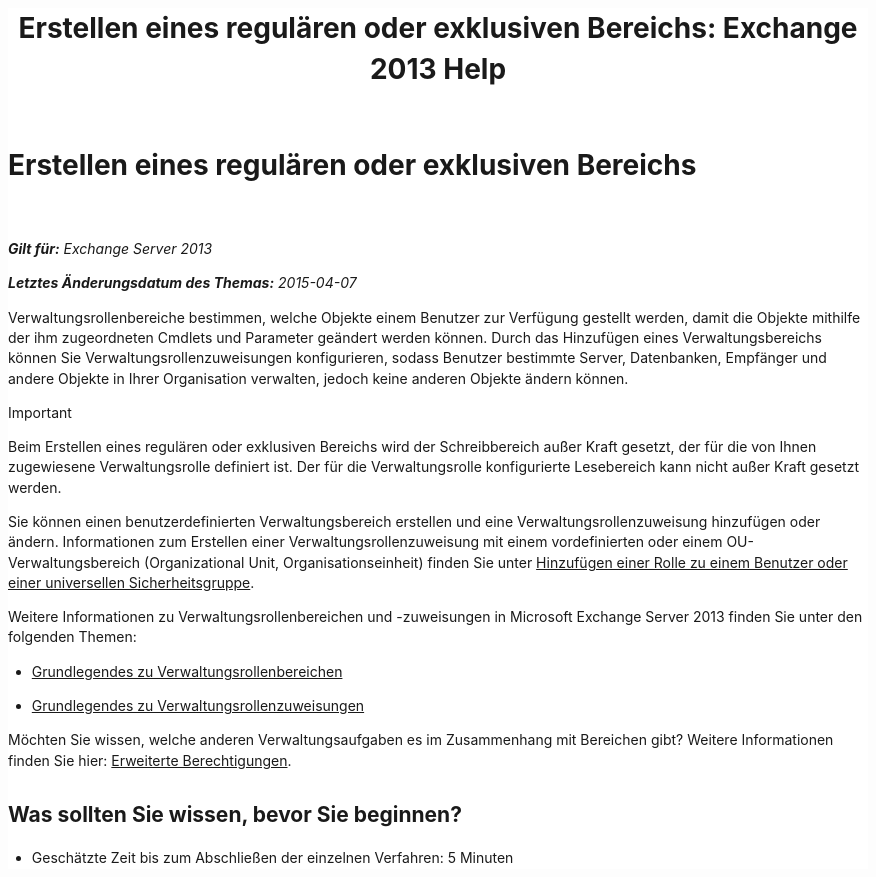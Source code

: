 ﻿---
title: 'Erstellen eines regulären oder exklusiven Bereichs: Exchange 2013 Help'
TOCTitle: Erstellen eines regulären oder exklusiven Bereichs
ms:assetid: b97a5be3-15cc-4954-ba30-a824a95e21be
ms:mtpsurl: https://technet.microsoft.com/de-de/library/Dd351083(v=EXCHG.150)
ms:contentKeyID: 50476557
ms.date: 04/24/2018
mtps_version: v=EXCHG.150
ms.translationtype: HT
---

# Erstellen eines regulären oder exklusiven Bereichs

 

_**Gilt für:** Exchange Server 2013_

_**Letztes Änderungsdatum des Themas:** 2015-04-07_

Verwaltungsrollenbereiche bestimmen, welche Objekte einem Benutzer zur Verfügung gestellt werden, damit die Objekte mithilfe der ihm zugeordneten Cmdlets und Parameter geändert werden können. Durch das Hinzufügen eines Verwaltungsbereichs können Sie Verwaltungsrollenzuweisungen konfigurieren, sodass Benutzer bestimmte Server, Datenbanken, Empfänger und andere Objekte in Ihrer Organisation verwalten, jedoch keine anderen Objekte ändern können.


> [!IMPORTANT]
> Beim Erstellen eines regulären oder exklusiven Bereichs wird der Schreibbereich außer Kraft gesetzt, der für die von Ihnen zugewiesene Verwaltungsrolle definiert ist. Der für die Verwaltungsrolle konfigurierte Lesebereich kann nicht außer Kraft gesetzt werden.



Sie können einen benutzerdefinierten Verwaltungsbereich erstellen und eine Verwaltungsrollenzuweisung hinzufügen oder ändern. Informationen zum Erstellen einer Verwaltungsrollenzuweisung mit einem vordefinierten oder einem OU-Verwaltungsbereich (Organizational Unit, Organisationseinheit) finden Sie unter [Hinzufügen einer Rolle zu einem Benutzer oder einer universellen Sicherheitsgruppe](add-a-role-to-a-user-or-usg-exchange-2013-help.md).

Weitere Informationen zu Verwaltungsrollenbereichen und -zuweisungen in Microsoft Exchange Server 2013 finden Sie unter den folgenden Themen:

  - [Grundlegendes zu Verwaltungsrollenbereichen](understanding-management-role-scopes-exchange-2013-help.md)

  - [Grundlegendes zu Verwaltungsrollenzuweisungen](understanding-management-role-assignments-exchange-2013-help.md)

Möchten Sie wissen, welche anderen Verwaltungsaufgaben es im Zusammenhang mit Bereichen gibt? Weitere Informationen finden Sie hier: [Erweiterte Berechtigungen](advanced-permissions-exchange-2013-help.md).

## Was sollten Sie wissen, bevor Sie beginnen?

  - Geschätzte Zeit bis zum Abschließen der einzelnen Verfahren: 5 Minuten
